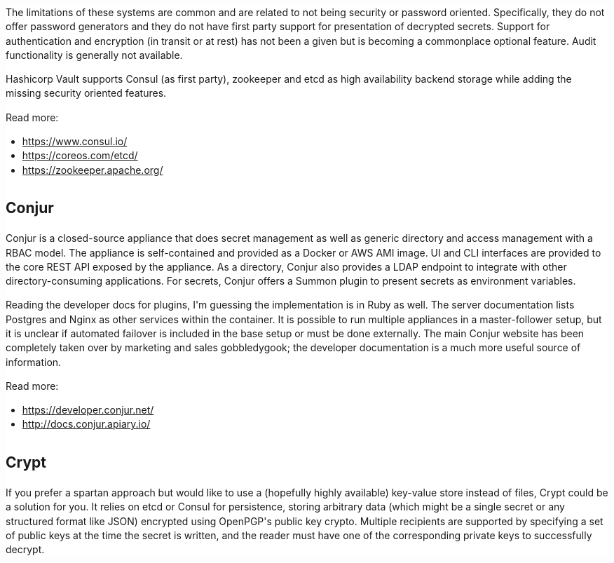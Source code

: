 The limitations of these systems are common and are related to not being security or password oriented.
Specifically, they do not offer password generators and they do not have first party support for presentation
of decrypted secrets. Support for authentication and encryption (in transit or at rest) has not been a
given but is becoming a commonplace optional feature. Audit functionality is generally not available.

Hashicorp Vault supports Consul (as first party), zookeeper and etcd as high availability backend storage
while adding the missing security oriented features.

Read more:
- https://www.consul.io/
- https://coreos.com/etcd/
- https://zookeeper.apache.org/

Conjur
---
Conjur is a closed-source appliance that does secret management as well as generic directory and access
management with a RBAC model. The appliance is self-contained and provided as a Docker or AWS AMI image.
UI and CLI interfaces are provided to the core REST API exposed by the appliance. As a directory, Conjur
also provides a LDAP endpoint to integrate with other directory-consuming applications. For secrets,
Conjur offers a Summon plugin to present secrets as environment variables.

Reading the developer docs for plugins, I'm guessing the implementation is in Ruby as well. The server
documentation lists Postgres and Nginx as other services within the container. It is possible to run
multiple appliances in a master-follower setup, but it is unclear if automated failover is included in
the base setup or must be done externally. The main Conjur website has been completely taken over by
marketing and sales gobbledygook; the developer documentation is a much more useful source of information.

Read more:
- https://developer.conjur.net/
- http://docs.conjur.apiary.io/

Crypt
---
If you prefer a spartan approach but would like to use a (hopefully highly available) key-value store 
instead of files, Crypt could be a solution for you. It relies on etcd or Consul for persistence,
storing arbitrary data (which might be a single secret or any structured format like JSON) encrypted 
using OpenPGP's public key crypto. Multiple recipients are supported by specifying a set of public keys
at the time the secret is written, and the reader must have one of the corresponding private keys to 
successfully decrypt.
